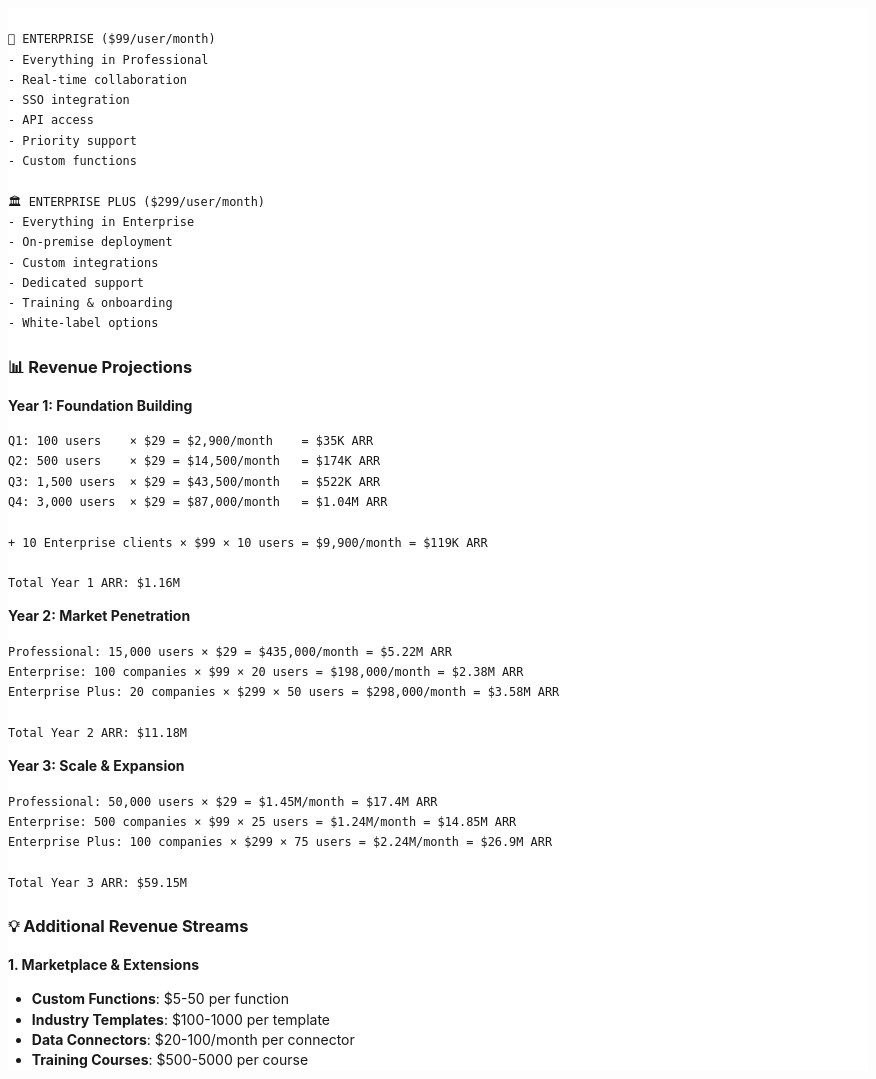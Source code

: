 ```

🏢 ENTERPRISE ($99/user/month)
- Everything in Professional
- Real-time collaboration
- SSO integration
- API access
- Priority support
- Custom functions

🏛️ ENTERPRISE PLUS ($299/user/month)
- Everything in Enterprise
- On-premise deployment
- Custom integrations
- Dedicated support
- Training & onboarding
- White-label options
```

### 📊 **Revenue Projections**

**Year 1: Foundation Building**
```
Q1: 100 users    × $29 = $2,900/month    = $35K ARR
Q2: 500 users    × $29 = $14,500/month   = $174K ARR
Q3: 1,500 users  × $29 = $43,500/month   = $522K ARR
Q4: 3,000 users  × $29 = $87,000/month   = $1.04M ARR

+ 10 Enterprise clients × $99 × 10 users = $9,900/month = $119K ARR

Total Year 1 ARR: $1.16M
```

**Year 2: Market Penetration**
```
Professional: 15,000 users × $29 = $435,000/month = $5.22M ARR
Enterprise: 100 companies × $99 × 20 users = $198,000/month = $2.38M ARR
Enterprise Plus: 20 companies × $299 × 50 users = $298,000/month = $3.58M ARR

Total Year 2 ARR: $11.18M
```

**Year 3: Scale & Expansion**
```
Professional: 50,000 users × $29 = $1.45M/month = $17.4M ARR
Enterprise: 500 companies × $99 × 25 users = $1.24M/month = $14.85M ARR
Enterprise Plus: 100 companies × $299 × 75 users = $2.24M/month = $26.9M ARR

Total Year 3 ARR: $59.15M
```

### 💡 **Additional Revenue Streams**

**1. Marketplace & Extensions**
- **Custom Functions**: $5-50 per function
- **Industry Templates**: $100-1000 per template
- **Data Connectors**: $20-100/month per connector
- **Training Courses**: $500-5000 per course
